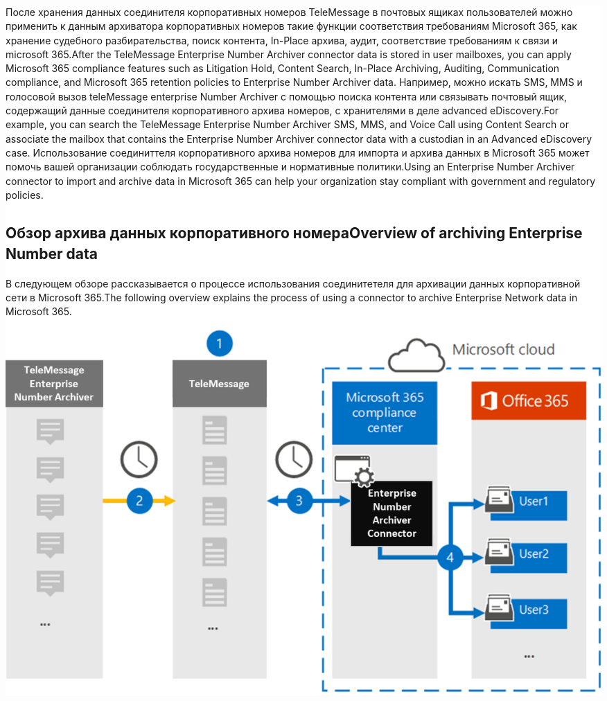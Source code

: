 <span data-ttu-id="d6aff-107">После хранения данных соединителя корпоративных номеров TeleMessage в почтовых ящиках пользователей можно применить к данным архиватора корпоративных номеров такие функции соответствия требованиям Microsoft 365, как хранение судебного разбирательства, поиск контента, In-Place архива, аудит, соответствие требованиям к связи и microsoft 365.</span><span class="sxs-lookup"><span data-stu-id="d6aff-107">After the TeleMessage Enterprise Number Archiver connector data is stored in user mailboxes, you can apply Microsoft 365 compliance features such as Litigation Hold, Content Search, In-Place Archiving, Auditing, Communication compliance, and Microsoft 365 retention policies to Enterprise Number Archiver data.</span></span> <span data-ttu-id="d6aff-108">Например, можно искать SMS, MMS и голосовой вызов teleMessage enterprise Number Archiver с помощью поиска контента или связывать почтовый ящик, содержащий данные соединителя корпоративного архива номеров, с хранителями в деле advanced eDiscovery.</span><span class="sxs-lookup"><span data-stu-id="d6aff-108">For example, you can search the TeleMessage Enterprise Number Archiver SMS, MMS, and Voice Call using Content Search or associate the mailbox that contains the Enterprise Number Archiver connector data with a custodian in an Advanced eDiscovery case.</span></span> <span data-ttu-id="d6aff-109">Использование соединиттеля корпоративного архива номеров для импорта и архива данных в Microsoft 365 может помочь вашей организации соблюдать государственные и нормативные политики.</span><span class="sxs-lookup"><span data-stu-id="d6aff-109">Using an Enterprise Number Archiver connector to import and archive data in Microsoft 365 can help your organization stay compliant with government and regulatory policies.</span></span>

## <a name="overview-of-archiving-enterprise-number-data"></a><span data-ttu-id="d6aff-110">Обзор архива данных корпоративного номера</span><span class="sxs-lookup"><span data-stu-id="d6aff-110">Overview of archiving Enterprise Number data</span></span>

<span data-ttu-id="d6aff-111">В следующем обзоре рассказывается о процессе использования соединитетеля для архивации данных корпоративной сети в Microsoft 365.</span><span class="sxs-lookup"><span data-stu-id="d6aff-111">The following overview explains the process of using a connector to archive Enterprise Network data in Microsoft 365.</span></span>

![Рабочий процесс архива корпоративных номеров](../media/EnterpriseNumberConnectorWorkflow.png)
